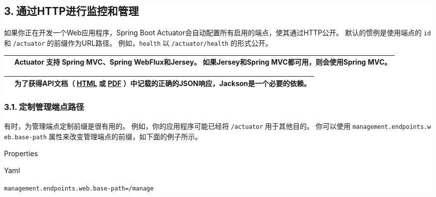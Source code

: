 













## [](https://springdoc.cn/spring-boot/actuator.html#actuator.monitoring)3\. 通过HTTP进行监控和管理





如果你正在开发一个Web应用程序，Spring Boot Actuator会自动配置所有启用的端点，使其通过HTTP公开。 默认的惯例是使用端点的 `id` 和 `/actuator` 的前缀作为URL路径。 例如，`health` 以 `/actuator/health` 的形式公开。





|  | Actuator 支持 Spring MVC、Spring WebFlux和Jersey。 如果Jersey和Spring MVC都可用，则会使用Spring MVC。 |
| --- | --- |





|  | 为了获得API文档（ [HTML](https://docs.spring.io/spring-boot/docs/3.1.0-SNAPSHOT/actuator-api/htmlsingle) 或 [PDF](https://docs.spring.io/spring-boot/docs/3.1.0-SNAPSHOT/actuator-api/pdf/spring-boot-actuator-web-api.pdf) ）中记载的正确的JSON响应，Jackson是一个必要的依赖。 |
| --- | --- |





### [](https://springdoc.cn/spring-boot/actuator.html#actuator.monitoring.customizing-management-server-context-path)3.1\. 定制管理端点路径



有时，为管理端点定制前缀是很有用的。 例如，你的应用程序可能已经将 `/actuator` 用于其他目的。 你可以使用 `management.endpoints.web.base-path` 属性来改变管理端点的前缀，如下面的例子所示。







Properties

Yaml





```
management.endpoints.web.base-path=/manage

```





